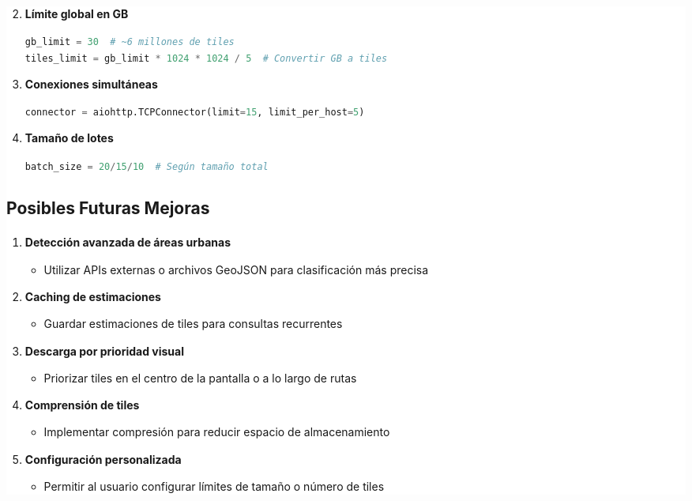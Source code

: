 2. **Límite global en GB**
   ```python
   gb_limit = 30  # ~6 millones de tiles
   tiles_limit = gb_limit * 1024 * 1024 / 5  # Convertir GB a tiles
   ```

3. **Conexiones simultáneas**
   ```python
   connector = aiohttp.TCPConnector(limit=15, limit_per_host=5)
   ```

4. **Tamaño de lotes**
   ```python
   batch_size = 20/15/10  # Según tamaño total
   ```

## Posibles Futuras Mejoras

1. **Detección avanzada de áreas urbanas**
   - Utilizar APIs externas o archivos GeoJSON para clasificación más precisa

2. **Caching de estimaciones**
   - Guardar estimaciones de tiles para consultas recurrentes

3. **Descarga por prioridad visual**
   - Priorizar tiles en el centro de la pantalla o a lo largo de rutas

4. **Comprensión de tiles**
   - Implementar compresión para reducir espacio de almacenamiento

5. **Configuración personalizada**
   - Permitir al usuario configurar límites de tamaño o número de tiles
